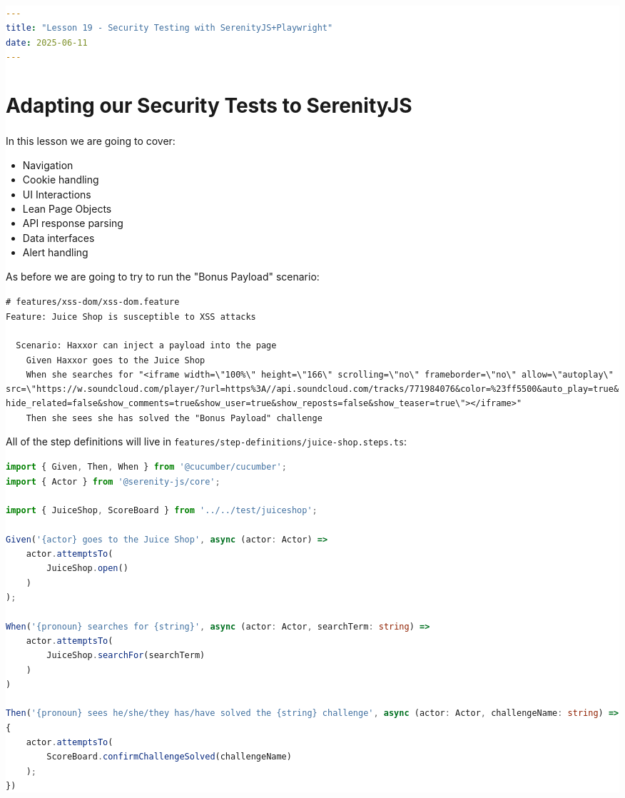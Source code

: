 ```yaml
---
title: "Lesson 19 - Security Testing with SerenityJS+Playwright"
date: 2025-06-11
---
```


# Adapting our Security Tests to SerenityJS

In this lesson we are going to cover:
- Navigation
- Cookie handling
- UI Interactions
- Lean Page Objects
- API response parsing
- Data interfaces
- Alert handling

As before we are going to try to run the "Bonus Payload" scenario:
```gherkin
# features/xss-dom/xss-dom.feature
Feature: Juice Shop is susceptible to XSS attacks

  Scenario: Haxxor can inject a payload into the page
    Given Haxxor goes to the Juice Shop
    When she searches for "<iframe width=\"100%\" height=\"166\" scrolling=\"no\" frameborder=\"no\" allow=\"autoplay\" src=\"https://w.soundcloud.com/player/?url=https%3A//api.soundcloud.com/tracks/771984076&color=%23ff5500&auto_play=true&hide_related=false&show_comments=true&show_user=true&show_reposts=false&show_teaser=true\"></iframe>"
    Then she sees she has solved the "Bonus Payload" challenge
```

All of the step definitions will live in `features/step-definitions/juice-shop.steps.ts`:
```typescript
import { Given, Then, When } from '@cucumber/cucumber';
import { Actor } from '@serenity-js/core';

import { JuiceShop, ScoreBoard } from '../../test/juiceshop';

Given('{actor} goes to the Juice Shop', async (actor: Actor) =>
    actor.attemptsTo(
        JuiceShop.open()
    )
);

When('{pronoun} searches for {string}', async (actor: Actor, searchTerm: string) =>
    actor.attemptsTo(
        JuiceShop.searchFor(searchTerm)
    )
)

Then('{pronoun} sees he/she/they has/have solved the {string} challenge', async (actor: Actor, challengeName: string) => {
    actor.attemptsTo(
        ScoreBoard.confirmChallengeSolved(challengeName)
    );
})
```
